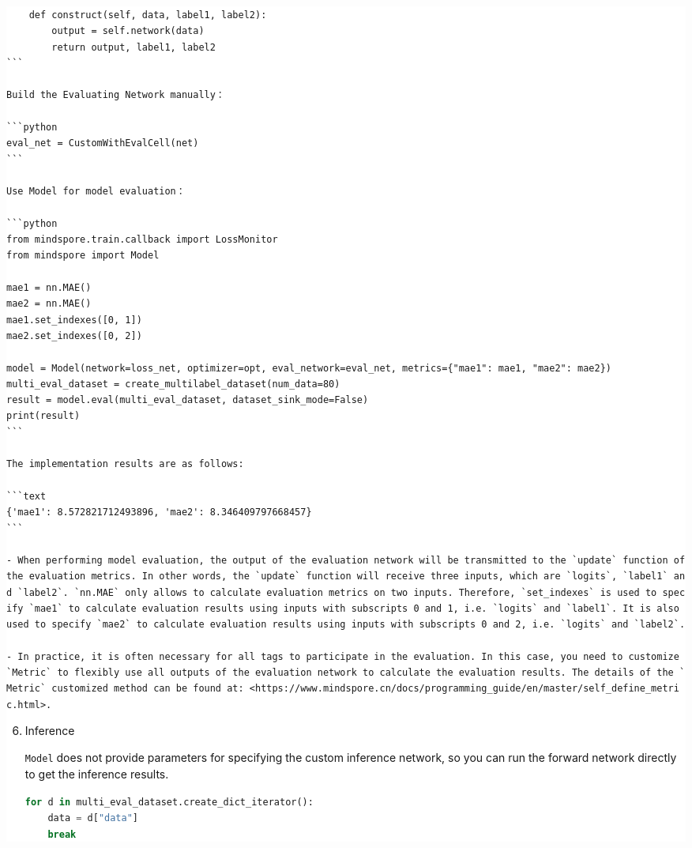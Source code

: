         def construct(self, data, label1, label2):
            output = self.network(data)
            return output, label1, label2
    ```

    Build the Evaluating Network manually：

    ```python
    eval_net = CustomWithEvalCell(net)
    ```

    Use Model for model evaluation：

    ```python
    from mindspore.train.callback import LossMonitor
    from mindspore import Model

    mae1 = nn.MAE()
    mae2 = nn.MAE()
    mae1.set_indexes([0, 1])
    mae2.set_indexes([0, 2])

    model = Model(network=loss_net, optimizer=opt, eval_network=eval_net, metrics={"mae1": mae1, "mae2": mae2})
    multi_eval_dataset = create_multilabel_dataset(num_data=80)
    result = model.eval(multi_eval_dataset, dataset_sink_mode=False)
    print(result)
    ```

    The implementation results are as follows:

    ```text
    {'mae1': 8.572821712493896, 'mae2': 8.346409797668457}
    ```

    - When performing model evaluation, the output of the evaluation network will be transmitted to the `update` function of the evaluation metrics. In other words, the `update` function will receive three inputs, which are `logits`, `label1` and `label2`. `nn.MAE` only allows to calculate evaluation metrics on two inputs. Therefore, `set_indexes` is used to specify `mae1` to calculate evaluation results using inputs with subscripts 0 and 1, i.e. `logits` and `label1`. It is also used to specify `mae2` to calculate evaluation results using inputs with subscripts 0 and 2, i.e. `logits` and `label2`.

    - In practice, it is often necessary for all tags to participate in the evaluation. In this case, you need to customize `Metric` to flexibly use all outputs of the evaluation network to calculate the evaluation results. The details of the `Metric` customized method can be found at: <https://www.mindspore.cn/docs/programming_guide/en/master/self_define_metric.html>.

6. Inference

   `Model` does not provide parameters for specifying the custom inference network, so you can run the forward network directly to get the inference results.

    ```python
    for d in multi_eval_dataset.create_dict_iterator():
        data = d["data"]
        break
